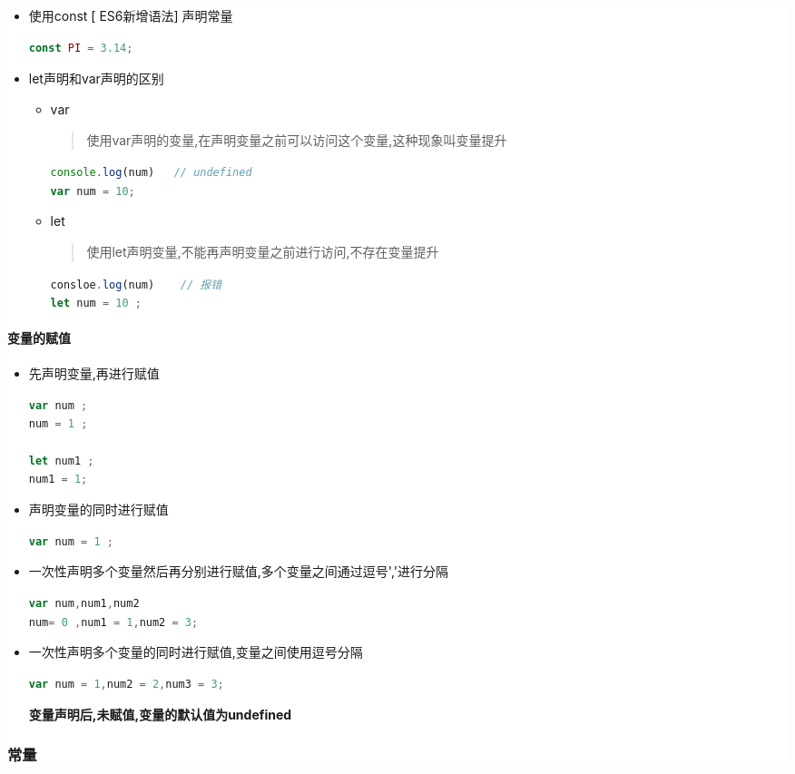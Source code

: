 - 使用const [ ES6新增语法] 声明常量

  ```js
  const PI = 3.14;
  ```

  

- let声明和var声明的区别

  - var

    > 使用var声明的变量,在声明变量之前可以访问这个变量,这种现象叫变量提升

    ```js
    console.log(num)   // undefined
    var num = 10;
    ```

  - let

    > 使用let声明变量,不能再声明变量之前进行访问,不存在变量提升

    ```js
    consloe.log(num)	// 报错
    let num = 10 ;
    ```

#### 变量的赋值

- 先声明变量,再进行赋值

  ```js
  var num ;
  num = 1 ;
  
  let num1 ; 
  num1 = 1;
  ```

- 声明变量的同时进行赋值

  ```js
  var num = 1 ;
  ```

- 一次性声明多个变量然后再分别进行赋值,多个变量之间通过逗号','进行分隔

  ```js
  var num,num1,num2
  num= 0 ,num1 = 1,num2 = 3;
  ```

- 一次性声明多个变量的同时进行赋值,变量之间使用逗号分隔

  ```js
  var num = 1,num2 = 2,num3 = 3;
  ```

  **变量声明后,未赋值,变量的默认值为undefined**

### 常量
